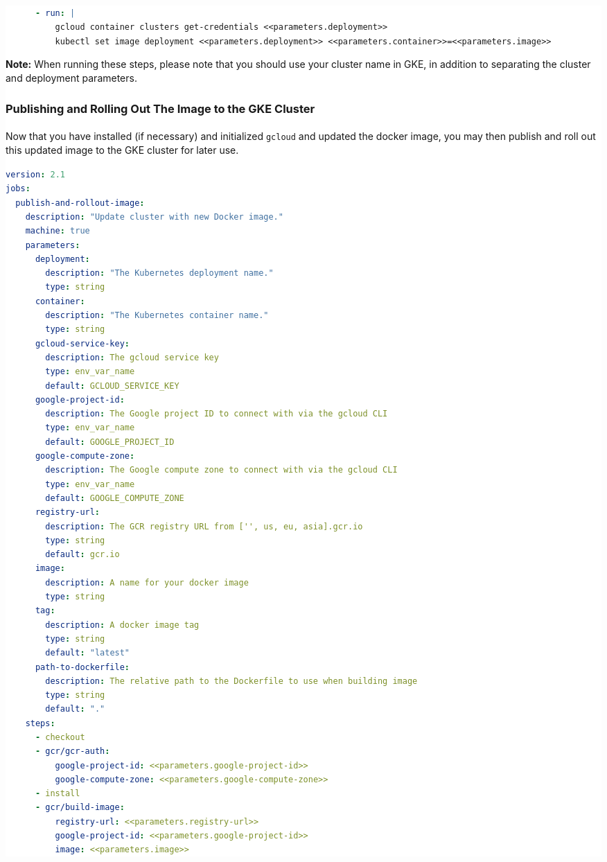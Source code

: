 ```yaml
      - run: |
          gcloud container clusters get-credentials <<parameters.deployment>>
          kubectl set image deployment <<parameters.deployment>> <<parameters.container>>=<<parameters.image>>
```

**Note:** When running these steps, please note that you should use your cluster name in GKE, in addition to separating the cluster and deployment parameters.

### Publishing and Rolling Out The Image to the GKE Cluster

Now that you have installed (if necessary) and initialized `gcloud` and updated the docker image, you may then publish and roll out this updated image to the GKE cluster for later use.

```yaml
version: 2.1
jobs:
  publish-and-rollout-image:
    description: "Update cluster with new Docker image."
    machine: true
    parameters:
      deployment:
        description: "The Kubernetes deployment name."
        type: string
      container:
        description: "The Kubernetes container name."
        type: string
      gcloud-service-key:
        description: The gcloud service key
        type: env_var_name
        default: GCLOUD_SERVICE_KEY
      google-project-id:
        description: The Google project ID to connect with via the gcloud CLI
        type: env_var_name
        default: GOOGLE_PROJECT_ID
      google-compute-zone:
        description: The Google compute zone to connect with via the gcloud CLI
        type: env_var_name
        default: GOOGLE_COMPUTE_ZONE
      registry-url:
        description: The GCR registry URL from ['', us, eu, asia].gcr.io
        type: string
        default: gcr.io
      image:
        description: A name for your docker image
        type: string
      tag:
        description: A docker image tag
        type: string
        default: "latest"
      path-to-dockerfile:
        description: The relative path to the Dockerfile to use when building image
        type: string
        default: "."
    steps:
      - checkout
      - gcr/gcr-auth:
          google-project-id: <<parameters.google-project-id>>
          google-compute-zone: <<parameters.google-compute-zone>>
      - install
      - gcr/build-image:
          registry-url: <<parameters.registry-url>>
          google-project-id: <<parameters.google-project-id>>
          image: <<parameters.image>>
```